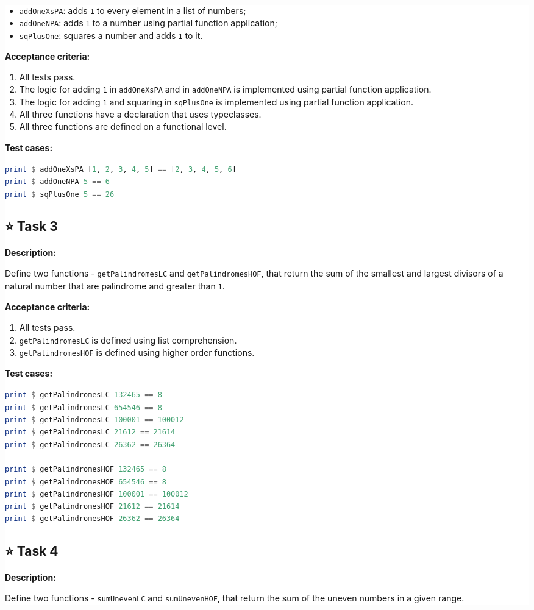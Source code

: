 - `addOneXsPA`: adds `1` to every element in a list of numbers;
- `addOneNPA`: adds `1` to a number using partial function application;
- `sqPlusOne`: squares a number and adds `1` to it.

**Acceptance criteria:**

1. All tests pass.
2. The logic for adding `1` in `addOneXsPA` and in `addOneNPA` is implemented using partial function application.
3. The logic for adding `1` and squaring in `sqPlusOne` is implemented using partial function application.
4. All three functions have a declaration that uses typeclasses.
5. All three functions are defined on a functional level.

**Test cases:**

```haskell
print $ addOneXsPA [1, 2, 3, 4, 5] == [2, 3, 4, 5, 6]
print $ addOneNPA 5 == 6
print $ sqPlusOne 5 == 26
```

## ⭐ Task 3

**Description:**

Define two functions - `getPalindromesLC` and `getPalindromesHOF`, that return the sum of the smallest and largest divisors of a natural number that are palindrome and greater than `1`.

**Acceptance criteria:**

1. All tests pass.
2. `getPalindromesLC` is defined using list comprehension.
3. `getPalindromesHOF` is defined using higher order functions.

**Test cases:**

```haskell
print $ getPalindromesLC 132465 == 8
print $ getPalindromesLC 654546 == 8
print $ getPalindromesLC 100001 == 100012
print $ getPalindromesLC 21612 == 21614
print $ getPalindromesLC 26362 == 26364

print $ getPalindromesHOF 132465 == 8
print $ getPalindromesHOF 654546 == 8
print $ getPalindromesHOF 100001 == 100012
print $ getPalindromesHOF 21612 == 21614
print $ getPalindromesHOF 26362 == 26364
```

## ⭐ Task 4

**Description:**

Define two functions - `sumUnevenLC` and `sumUnevenHOF`, that return the sum of the uneven numbers in a given range.
